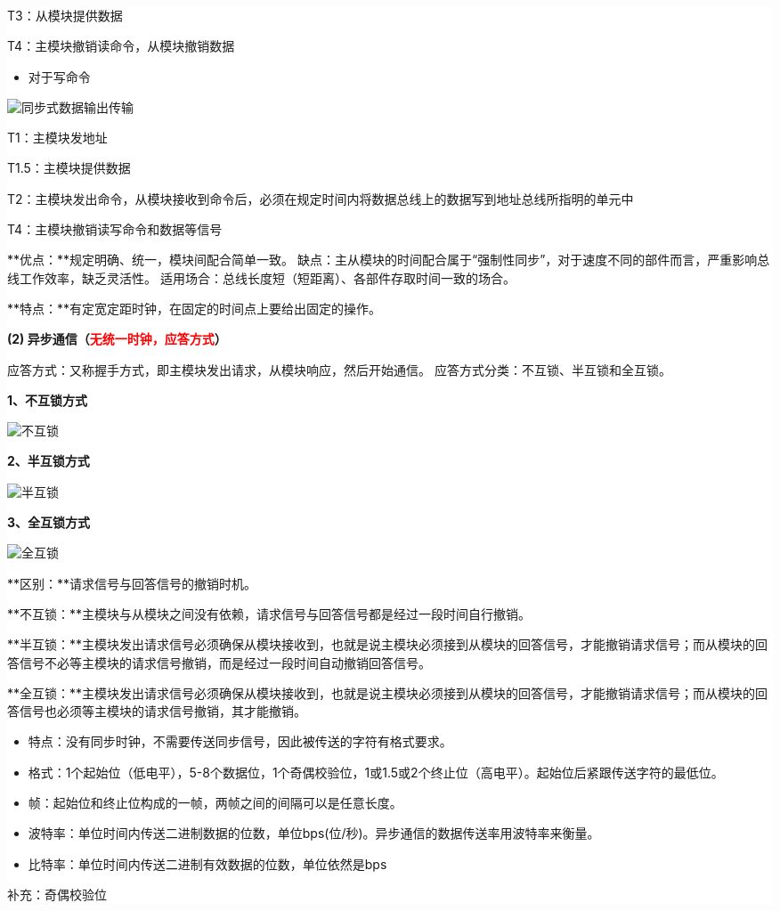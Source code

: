 T3：从模块提供数据

T4：主模块撤销读命令，从模块撤销数据



- 对于写命令

![同步式数据输出传输](https://cloud-chart-bed-1-1312894343.cos.ap-nanjing.myqcloud.com/35b7268f0ced95960af4dafd1f4ec884.png)

T1：主模块发地址

T1.5：主模块提供数据

T2：主模块发出命令，从模块接收到命令后，必须在规定时间内将数据总线上的数据写到地址总线所指明的单元中

T4：主模块撤销读写命令和数据等信号

**优点：**规定明确、统一，模块间配合简单一致。 缺点：主从模块的时间配合属于“强制性同步”，对于速度不同的部件而言，严重影响总线工作效率，缺乏灵活性。 适用场合：总线长度短（短距离）、各部件存取时间一致的场合。

**特点：**有定宽定距时钟，在固定的时间点上要给出固定的操作。



**(2) 异步通信（<font color=Red>无统一时钟，应答方式</font>）**

应答方式：又称握手方式，即主模块发出请求，从模块响应，然后开始通信。 应答方式分类：不互锁、半互锁和全互锁。

**1、不互锁方式**

![不互锁](https://cloud-chart-bed-1-1312894343.cos.ap-nanjing.myqcloud.com/838419bee89eb6396324b72ca15f1d4d.png)



**2、半互锁方式**

![半互锁](https://cloud-chart-bed-1-1312894343.cos.ap-nanjing.myqcloud.com/96fd77d7f4e76f2631e85525c14a6384.png)



**3、全互锁方式**

![全互锁](https://cloud-chart-bed-1-1312894343.cos.ap-nanjing.myqcloud.com/e55eb585d63cc9d78a763bbf35137bff.png)

**区别：**请求信号与回答信号的撤销时机。

​	**不互锁：**主模块与从模块之间没有依赖，请求信号与回答信号都是经过一段时间自行撤销。

​	**半互锁：**主模块发出请求信号必须确保从模块接收到，也就是说主模块必须接到从模块的回答信号，才能撤销请求信号；而从模块的回答信号不必等主模块的请求信号撤销，而是经过一段时间自动撤销回答信号。

​	**全互锁：**主模块发出请求信号必须确保从模块接收到，也就是说主模块必须接到从模块的回答信号，才能撤销请求信号；而从模块的回答信号也必须等主模块的请求信号撤销，其才能撤销。

- 特点：没有同步时钟，不需要传送同步信号，因此被传送的字符有格式要求。

- 格式：1个起始位（低电平），5-8个数据位，1个奇偶校验位，1或1.5或2个终止位（高电平）。起始位后紧跟传送字符的最低位。

- 帧：起始位和终止位构成的一帧，两帧之间的间隔可以是任意长度。

- 波特率：单位时间内传送二进制数据的位数，单位bps(位/秒)。异步通信的数据传送率用波特率来衡量。

- 比特率：单位时间内传送二进制有效数据的位数，单位依然是bps

补充：奇偶校验位
